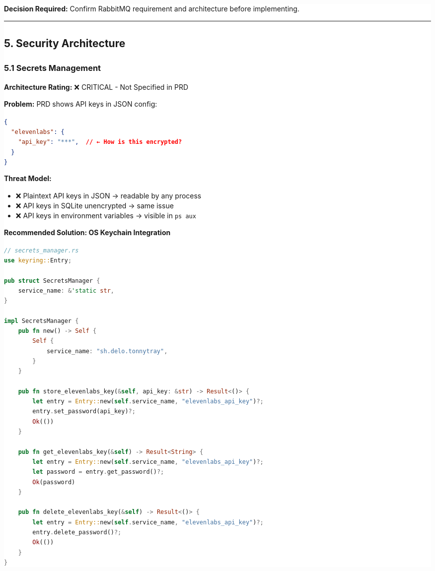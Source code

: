**Decision Required:** Confirm RabbitMQ requirement and architecture before implementing.

---

## 5. Security Architecture

### 5.1 Secrets Management

**Architecture Rating:** ❌ CRITICAL - Not Specified in PRD

**Problem:** PRD shows API keys in JSON config:
```json
{
  "elevenlabs": {
    "api_key": "***",  // ← How is this encrypted?
  }
}
```

**Threat Model:**
- ❌ Plaintext API keys in JSON → readable by any process
- ❌ API keys in SQLite unencrypted → same issue
- ❌ API keys in environment variables → visible in `ps aux`

**Recommended Solution: OS Keychain Integration**

```rust
// secrets_manager.rs
use keyring::Entry;

pub struct SecretsManager {
    service_name: &'static str,
}

impl SecretsManager {
    pub fn new() -> Self {
        Self {
            service_name: "sh.delo.tonnytray",
        }
    }

    pub fn store_elevenlabs_key(&self, api_key: &str) -> Result<()> {
        let entry = Entry::new(self.service_name, "elevenlabs_api_key")?;
        entry.set_password(api_key)?;
        Ok(())
    }

    pub fn get_elevenlabs_key(&self) -> Result<String> {
        let entry = Entry::new(self.service_name, "elevenlabs_api_key")?;
        let password = entry.get_password()?;
        Ok(password)
    }

    pub fn delete_elevenlabs_key(&self) -> Result<()> {
        let entry = Entry::new(self.service_name, "elevenlabs_api_key")?;
        entry.delete_password()?;
        Ok(())
    }
}
```
